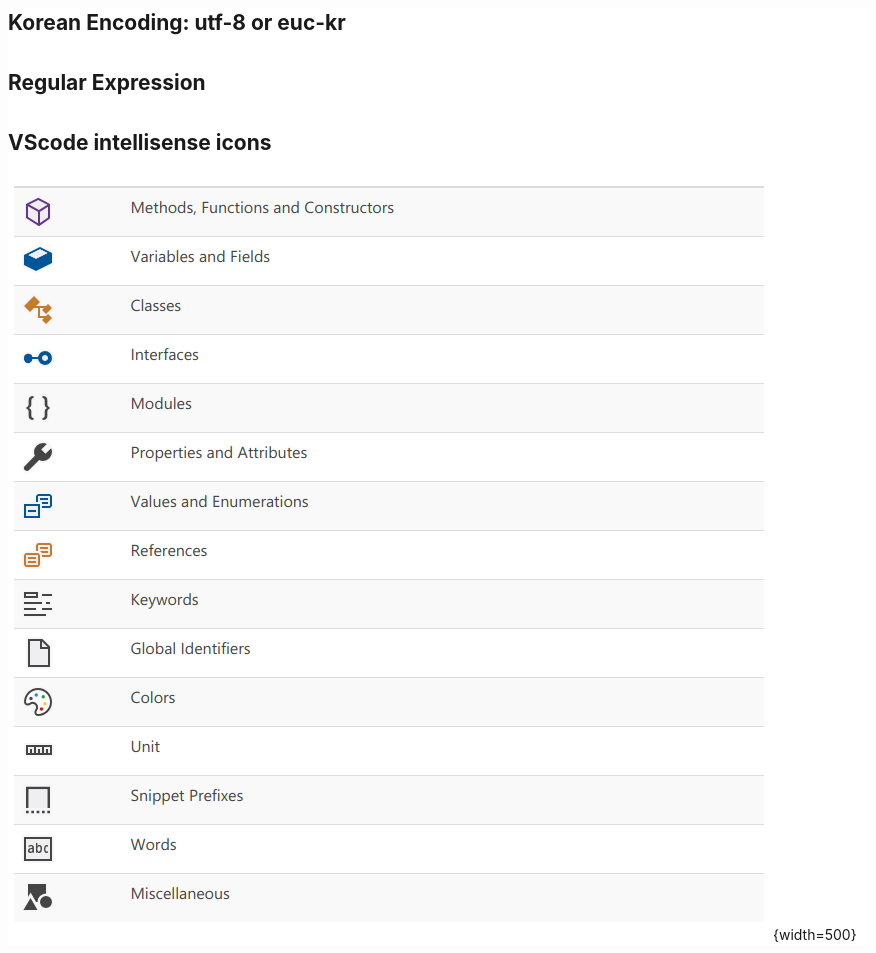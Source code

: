 ## Korean Encoding: utf-8 or euc-kr

## Regular Expression

## VScode intellisense icons
![vscode intellisense icons](vscode_intellisense_icons.png){width=500}

